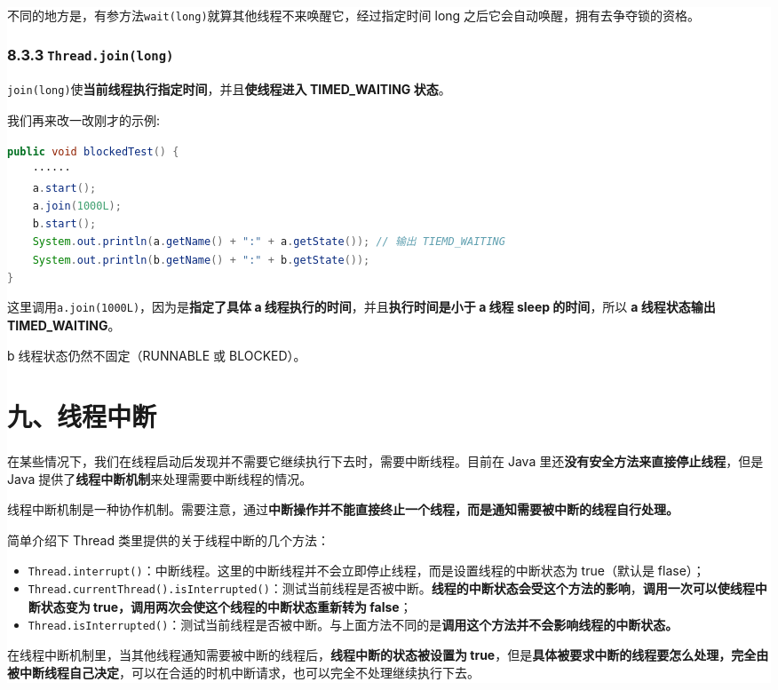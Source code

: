 不同的地方是，有参方法`wait(long)`就算其他线程不来唤醒它，经过指定时间 long 之后它会自动唤醒，拥有去争夺锁的资格。

### 8.3.3 `Thread.join(long)`

`join(long)`使**当前线程执行指定时间**，并且**使线程进入 TIMED_WAITING 状态**。

我们再来改一改刚才的示例:

```java
public void blockedTest() {
    ······
    a.start();
    a.join(1000L);
    b.start();
    System.out.println(a.getName() + ":" + a.getState()); // 输出 TIEMD_WAITING
    System.out.println(b.getName() + ":" + b.getState());
}
```

这里调用`a.join(1000L)`，因为是**指定了具体 a 线程执行的时间**，并且**执行时间是小于 a 线程 sleep 的时间**，所以 **a 线程状态输出 TIMED_WAITING**。

b 线程状态仍然不固定（RUNNABLE 或 BLOCKED）。

# 九、线程中断

在某些情况下，我们在线程启动后发现并不需要它继续执行下去时，需要中断线程。目前在 Java 里还**没有安全方法来直接停止线程**，但是 Java 提供了**线程中断机制**来处理需要中断线程的情况。

线程中断机制是一种协作机制。需要注意，通过**中断操作并不能直接终止一个线程，而是通知需要被中断的线程自行处理。**

简单介绍下 Thread 类里提供的关于线程中断的几个方法：

- `Thread.interrupt()`：中断线程。这里的中断线程并不会立即停止线程，而是设置线程的中断状态为 true（默认是 flase）；
- `Thread.currentThread().isInterrupted()`：测试当前线程是否被中断。**线程的中断状态会受这个方法的影响**，**调用一次可以使线程中断状态变为 true，调用两次会使这个线程的中断状态重新转为 false**；
- `Thread.isInterrupted()`：测试当前线程是否被中断。与上面方法不同的是**调用这个方法并不会影响线程的中断状态。**

在线程中断机制里，当其他线程通知需要被中断的线程后，**线程中断的状态被设置为 true**，但是**具体被要求中断的线程要怎么处理，完全由被中断线程自己决定**，可以在合适的时机中断请求，也可以完全不处理继续执行下去。